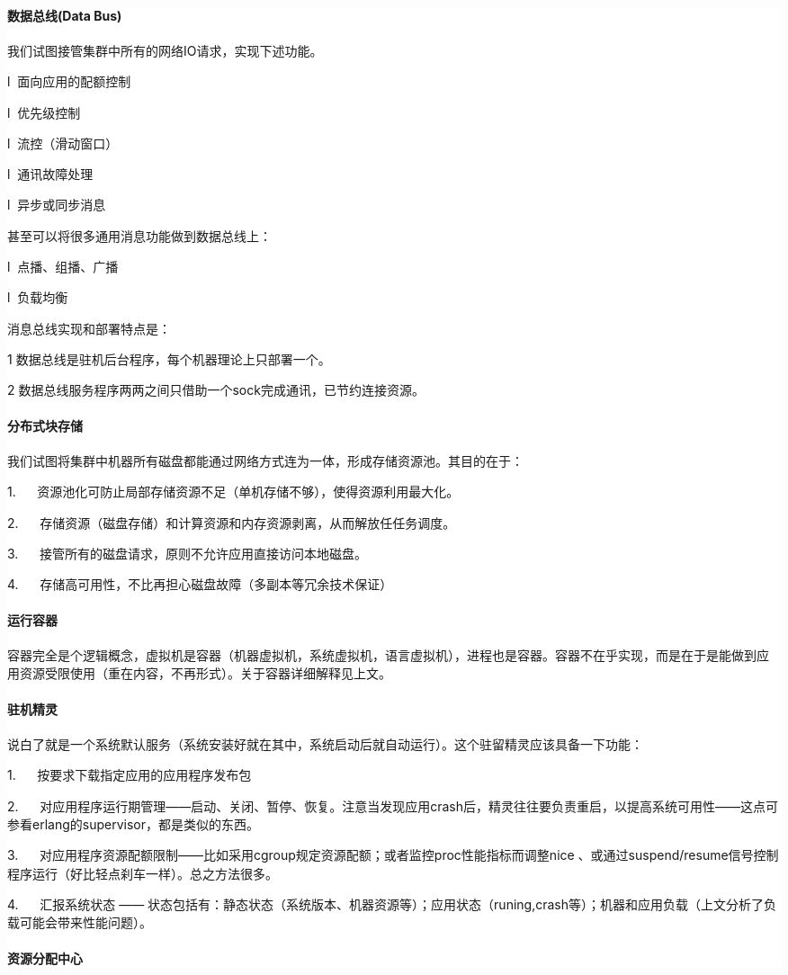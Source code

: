 #### 数据总线(Data Bus)


我们试图接管集群中所有的网络IO请求，实现下述功能。

l  面向应用的配额控制

l  优先级控制

l  流控（滑动窗口）

l  通讯故障处理

l  异步或同步消息

甚至可以将很多通用消息功能做到数据总线上：

l  点播、组播、广播

l  负载均衡

消息总线实现和部署特点是：

1 数据总线是驻机后台程序，每个机器理论上只部署一个。

2 数据总线服务程序两两之间只借助一个sock完成通讯，已节约连接资源。


#### 分布式块存储


我们试图将集群中机器所有磁盘都能通过网络方式连为一体，形成存储资源池。其目的在于：

1.      资源池化可防止局部存储资源不足（单机存储不够），使得资源利用最大化。

2.      存储资源（磁盘存储）和计算资源和内存资源剥离，从而解放任任务调度。

3.      接管所有的磁盘请求，原则不允许应用直接访问本地磁盘。

4.      存储高可用性，不比再担心磁盘故障（多副本等冗余技术保证）


#### 运行容器


容器完全是个逻辑概念，虚拟机是容器（机器虚拟机，系统虚拟机，语言虚拟机），进程也是容器。容器不在乎实现，而是在于是能做到应用资源受限使用（重在内容，不再形式）。关于容器详细解释见上文。


#### 驻机精灵


说白了就是一个系统默认服务（系统安装好就在其中，系统启动后就自动运行）。这个驻留精灵应该具备一下功能：

1.      按要求下载指定应用的应用程序发布包

2.      对应用程序运行期管理——启动、关闭、暂停、恢复。注意当发现应用crash后，精灵往往要负责重启，以提高系统可用性——这点可参看erlang的supervisor，都是类似的东西。

3.      对应用程序资源配额限制——比如采用cgroup规定资源配额；或者监控proc性能指标而调整nice 、或通过suspend/resume信号控制程序运行（好比轻点刹车一样）。总之方法很多。

4.      汇报系统状态 —— 状态包括有：静态状态（系统版本、机器资源等）；应用状态（runing,crash等）；机器和应用负载（上文分析了负载可能会带来性能问题）。




#### 资源分配中心
